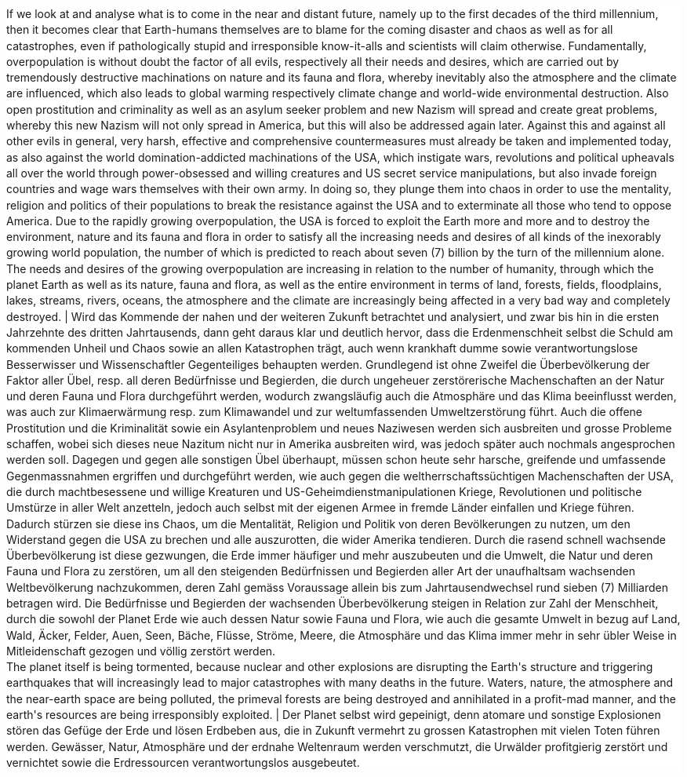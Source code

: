 If we look at and analyse what is to come in the near and distant future, namely up to the first decades of the third millennium, then it becomes clear that Earth-humans themselves are to blame for the coming disaster and chaos as well as for all catastrophes, even if pathologically stupid and irresponsible know-it-alls and scientists will claim otherwise. Fundamentally, overpopulation is without doubt the factor of all evils, respectively all their needs and desires, which are carried out by tremendously destructive machinations on nature and its fauna and flora, whereby inevitably also the atmosphere and the climate are influenced, which also leads to global warming respectively climate change and world-wide environmental destruction. Also open prostitution and criminality as well as an asylum seeker problem and new Nazism will spread and create great problems, whereby this new Nazism will not only spread in America, but this will also be addressed again later. Against this and against all other evils in general, very harsh, effective and comprehensive countermeasures must already be taken and implemented today, as also against the world domination-addicted machinations of the USA, which instigate wars, revolutions and political upheavals all over the world through power-obsessed and willing creatures and US secret service manipulations, but also invade foreign countries and wage wars themselves with their own army. In doing so, they plunge them into chaos in order to use the mentality, religion and politics of their populations to break the resistance against the USA and to exterminate all those who tend to oppose America. Due to the rapidly growing overpopulation, the USA is forced to exploit the Earth more and more and to destroy the environment, nature and its fauna and flora in order to satisfy all the increasing needs and desires of all kinds of the inexorably growing world population, the number of which is predicted to reach about seven (7) billion by the turn of the millennium alone. The needs and desires of the growing overpopulation are increasing in relation to the number of humanity, through which the planet Earth as well as its nature, fauna and flora, as well as the entire environment in terms of land, forests, fields, floodplains, lakes, streams, rivers, oceans, the atmosphere and the climate are increasingly being affected in a very bad way and completely destroyed.  | Wird das Kommende der nahen und der weiteren Zukunft betrachtet und analysiert, und zwar bis hin in die ersten Jahrzehnte des dritten Jahrtausends, dann geht daraus klar und deutlich hervor, dass die Erdenmenschheit selbst die Schuld am kommenden Unheil und Chaos sowie an allen Katastrophen trägt, auch wenn krankhaft dumme sowie verantwortungslose Besserwisser und Wissenschaftler Gegenteiliges behaupten werden. Grundlegend ist ohne Zweifel die Überbevölkerung der Faktor aller Übel, resp. all deren Bedürfnisse und Begierden, die durch ungeheuer zerstörerische Machenschaften an der Natur und deren Fauna und Flora durchgeführt werden, wodurch zwangsläufig auch die Atmosphäre und das Klima beeinflusst werden, was auch zur Klimaerwärmung resp. zum Klimawandel und zur weltumfassenden Umweltzerstörung führt. Auch die offene Prostitution und die Kriminalität sowie ein Asylantenproblem und neues Naziwesen werden sich ausbreiten und grosse Probleme schaffen, wobei sich dieses neue Nazitum nicht nur in Amerika ausbreiten wird, was jedoch später auch nochmals angesprochen werden soll. Dagegen und gegen alle sonstigen Übel überhaupt, müssen schon heute sehr harsche, greifende und umfassende Gegenmassnahmen ergriffen und durchgeführt werden, wie auch gegen die weltherrschaftssüchtigen Machenschaften der USA, die durch machtbesessene und willige Kreaturen und US-Geheimdienstmanipulationen Kriege, Revolutionen und politische Umstürze in aller Welt anzetteln, jedoch auch selbst mit der eigenen Armee in fremde Länder einfallen und Kriege führen. Dadurch stürzen sie diese ins Chaos, um die Mentalität, Religion und Politik von deren Bevölkerungen zu nutzen, um den Widerstand gegen die USA zu brechen und alle auszurotten, die wider Amerika tendieren. Durch die rasend schnell wachsende Überbevölkerung ist diese gezwungen, die Erde immer häufiger und mehr auszubeuten und die Umwelt, die Natur und deren Fauna und Flora zu zerstören, um all den steigenden Bedürfnissen und Begierden aller Art der unaufhaltsam wachsenden Weltbevölkerung nachzukommen, deren Zahl gemäss Voraussage allein bis zum Jahrtausendwechsel rund sieben (7) Milliarden betragen wird. Die Bedürfnisse und Begierden der wachsenden Überbevölkerung steigen in Relation zur Zahl der Menschheit, durch die sowohl der Planet Erde wie auch dessen Natur sowie Fauna und Flora, wie auch die gesamte Umwelt in bezug auf Land, Wald, Äcker, Felder, Auen, Seen, Bäche, Flüsse, Ströme, Meere, die Atmosphäre und das Klima immer mehr in sehr übler Weise in Mitleidenschaft gezogen und völlig zerstört werden.   
The planet itself is being tormented, because nuclear and other explosions are disrupting the Earth's structure and triggering earthquakes that will increasingly lead to major catastrophes with many deaths in the future. Waters, nature, the atmosphere and the near-earth space are being polluted, the primeval forests are being destroyed and annihilated in a profit-mad manner, and the earth's resources are being irresponsibly exploited.  | Der Planet selbst wird gepeinigt, denn atomare und sonstige Explosionen stören das Gefüge der Erde und lösen Erdbeben aus, die in Zukunft vermehrt zu grossen Katastrophen mit vielen Toten führen werden. Gewässer, Natur, Atmosphäre und der erdnahe Weltenraum werden verschmutzt, die Urwälder profitgierig zerstört und vernichtet sowie die Erdressourcen verantwortungslos ausgebeutet.   